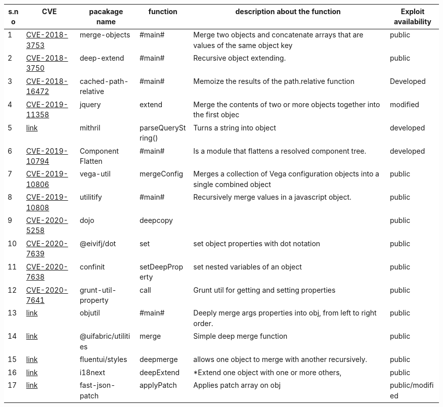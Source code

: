 | s.no | CVE                                                                             | pacakage name           | function           | description about the function                                                                                                     | Exploit availability               |
| ---- | ------------------------------------------------------------------------------- | ----------------------- | ------------------ | ---------------------------------------------------------------------------------------------------------------------------------- | ---------------------------------- |
| 1    | [CVE-2018-3753](https://cve.mitre.org/cgi-bin/cvename.cgi?name=CVE-2018-3753)   | merge-objects           | #main#             | Merge two objects and concatenate arrays that are values of the same object key                                                    | public                             |
| 2    | [CVE-2018-3750](https://cve.mitre.org/cgi-bin/cvename.cgi?name=CVE-2018-3750)   | deep-extend             | #main#             | Recursive object extending.                                                                                                        | public                             |
| 3    | [CVE-2018-16472](https://cve.mitre.org/cgi-bin/cvename.cgi?name=CVE-2018-16472) | cached-path-relative    | #main#             | Memoize the results of the path.relative function                                                                                  | Developed                          |
| 4    | [CVE-2019-11358](https://cve.mitre.org/cgi-bin/cvename.cgi?name=CVE-2019-11358) | jquery                  | extend             | Merge the contents of two or more objects together into the first objec                                                            | modified                           |
| 5    | [link](https://snyk.io/vuln/SNYK-JS-MITHRIL-460113)                             | mithril                 | parseQueryString() | Turns a string into object                                                                                                         | developed                          |
| 6    | [CVE-2019-10794](https://cve.mitre.org/cgi-bin/cvename.cgi?name=CVE-2019-10794) | Component Flatten       | #main#             | Is a module that flattens a resolved component tree.                                                                               | developed                          |
| 7    | [CVE-2019-10806](https://cve.mitre.org/cgi-bin/cvename.cgi?name=CVE-2019-10806) | vega-util               | mergeConfig        | Merges a collection of Vega configuration objects into a single combined object                                                    | public                             |
| 8    | [CVE-2019-10808](https://cve.mitre.org/cgi-bin/cvename.cgi?name=CVE-2019-10808) | utilitify               | #main#             | Recursively merge values in a javascript object.                                                                                   | public                             |
| 9    | [CVE-2020-5258](https://cve.mitre.org/cgi-bin/cvename.cgi?name=CVE-2020-5258)   | dojo                    | deepcopy           |                                                                                                                                    | public                             |
| 10   | [CVE-2020-7639](https://cve.mitre.org/cgi-bin/cvename.cgi?name=CVE-2020-7639)   | @eivifj/dot             | set                | set object properties with dot notation                                                                                            | public                             |
| 11   | [CVE-2020-7638](https://cve.mitre.org/cgi-bin/cvename.cgi?name=CVE-2020-7638)   | confinit                | setDeepProperty    | set nested variables of an object                                                                                                  | public                             |
| 12   | [CVE-2020-7641](https://cve.mitre.org/cgi-bin/cvename.cgi?name=CVE-2020-7641)   | grunt-util-property     | call               | Grunt util for getting and setting properties                                                                                      | public                             |
| 13   | [link](https://snyk.io/vuln/SNYK-JS-OBJUTIL-559496)                             | objutil                 | #main#             | Deeply merge args properties into obj, from left to right order.                                                                   | public                             |
| 14   | [link](https://snyk.io/vuln/SNYK-JS-UIFABRICUTILITIES-571487)                   | @uifabric/utilities     | merge              | Simple deep merge function                                                                                                         | public                             |
| 15   | [link](https://snyk.io/vuln/SNYK-JS-FLUENTUISTYLES-570808)                      | fluentui/styles         | deepmerge          | allows one object to merge with another recursively.                                                                               | public                             |
| 16   | [link](https://snyk.io/vuln/SNYK-JS-I18NEXT-1065979)                            | i18next                 | deepExtend         | \*Extend one object with one or more others,                                                                                       | public                             |
| 17   | [link](https://snyk.io/vuln/SNYK-JS-FASTJSONPATCH-595663)                       | fast-json-patch         | applyPatch         | Applies patch array on obj                                                                                                         | public/modified                    |